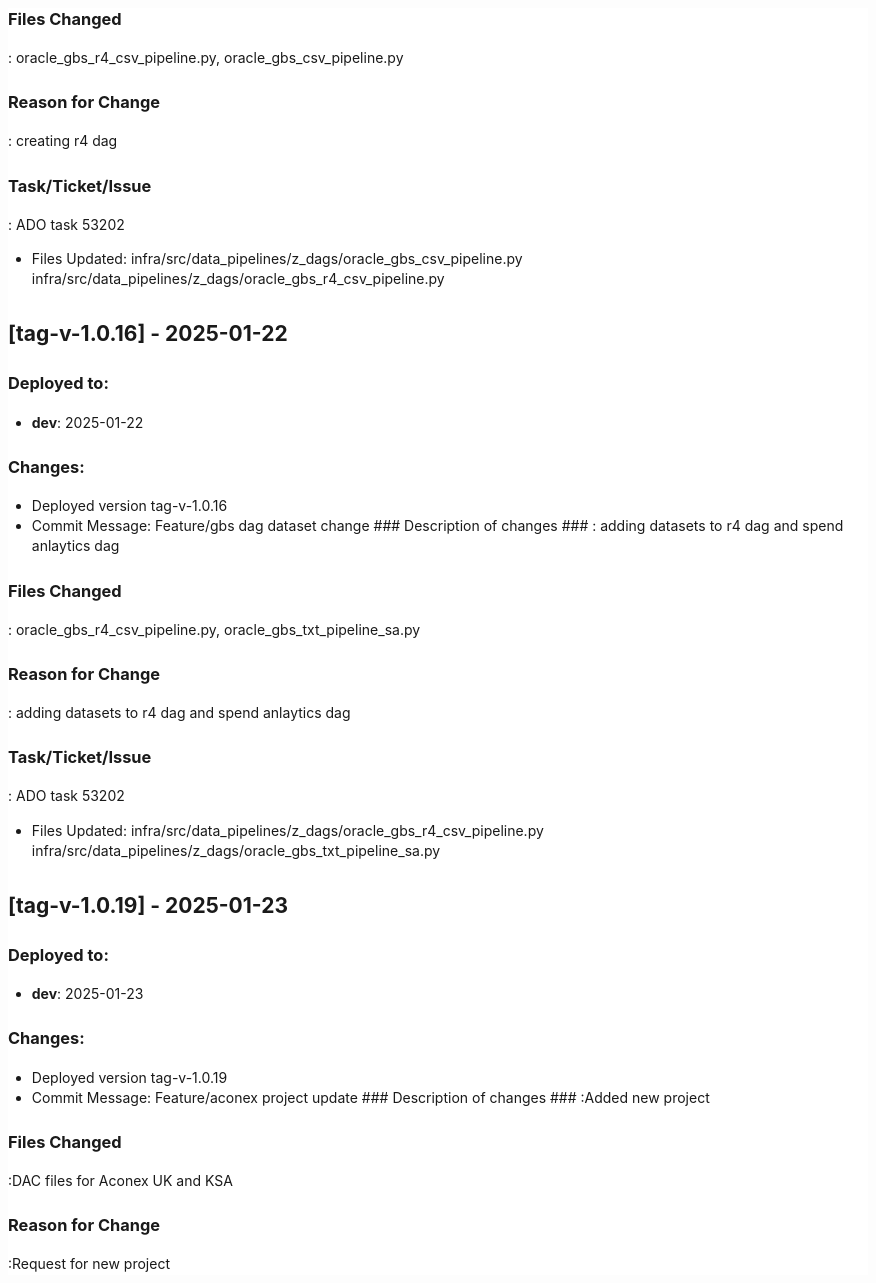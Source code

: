 ### Files Changed ###
:  oracle_gbs_r4_csv_pipeline.py,  oracle_gbs_csv_pipeline.py

### Reason for Change ###
: creating r4 dag

### Task/Ticket/Issue ###
: ADO task 53202
- Files Updated: infra/src/data_pipelines/z_dags/oracle_gbs_csv_pipeline.py
infra/src/data_pipelines/z_dags/oracle_gbs_r4_csv_pipeline.py

#####
## [tag-v-1.0.16] - 2025-01-22
### Deployed to:
- **dev**: 2025-01-22
### Changes:
- Deployed version tag-v-1.0.16
- Commit Message: Feature/gbs dag dataset change ### Description of changes ###
: adding datasets to r4 dag and spend anlaytics dag

### Files Changed ###
: oracle_gbs_r4_csv_pipeline.py, oracle_gbs_txt_pipeline_sa.py

### Reason for Change ###
: adding datasets to r4 dag and spend anlaytics dag

### Task/Ticket/Issue ###
: ADO task 53202
- Files Updated: infra/src/data_pipelines/z_dags/oracle_gbs_r4_csv_pipeline.py
infra/src/data_pipelines/z_dags/oracle_gbs_txt_pipeline_sa.py

#####
## [tag-v-1.0.19] - 2025-01-23
### Deployed to:
- **dev**: 2025-01-23
### Changes:
- Deployed version tag-v-1.0.19
- Commit Message: Feature/aconex project update ### Description of changes ###
:Added new project

### Files Changed ###
:DAC files for Aconex UK and KSA

### Reason for Change ###
:Request for new project
